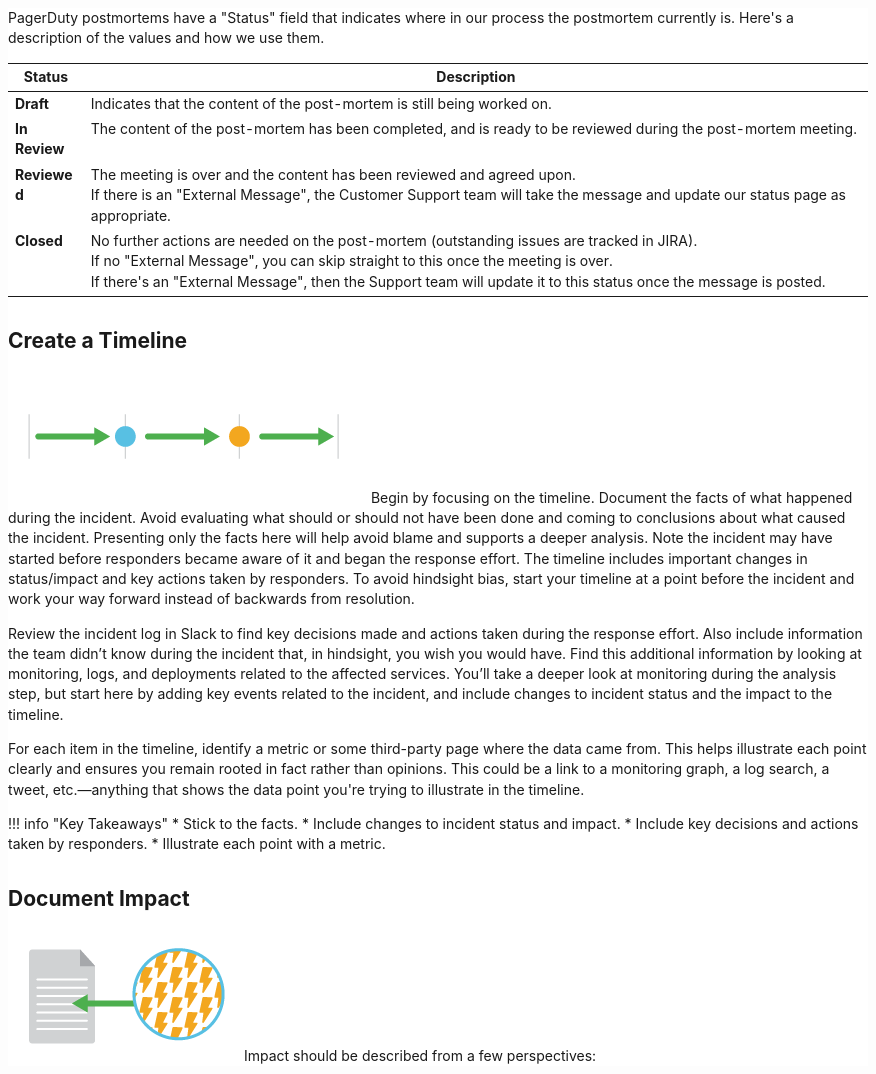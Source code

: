 PagerDuty postmortems have a "Status" field that indicates where in our process the postmortem currently is. Here's a description of the values and how we use them.

| Status | Description |
|-|-|
| **Draft** | Indicates that the content of the post-mortem is still being worked on. |
| **In Review** | The content of the post-mortem has been completed, and is ready to be reviewed during the post-mortem meeting. |
| **Reviewed** | The meeting is over and the content has been reviewed and agreed upon.<br/>If there is an "External Message", the Customer Support team will take the message and update our status page as appropriate. |
| **Closed** | No further actions are needed on the post-mortem (outstanding issues are tracked in JIRA).<br/>If no "External Message", you can skip straight to this once the meeting is over.<br/>If there's an "External Message", then the Support team will update it to this status once the message is posted. |

## Create a Timeline
![Timeline](../assets/img/thumbnails/2CreateATimeline.png)
Begin by focusing on the timeline. Document the facts of what happened during the incident. Avoid evaluating what should or should not have been done and coming to conclusions about what caused the incident. Presenting only the facts here will help avoid blame and supports a deeper analysis. Note the incident may have started before responders became aware of it and began the response effort. The timeline includes important changes in status/impact and key actions taken by responders. To avoid hindsight bias, start your timeline at a point before the incident and work your way forward instead of backwards from resolution.

Review the incident log in Slack to find key decisions made and actions taken during the response effort. Also include information the team didn’t know during the incident that, in hindsight, you wish you would have. Find this additional information by looking at monitoring, logs, and deployments related to the affected services. You’ll take a deeper look at monitoring during the analysis step, but start here by adding key events related to the incident, and include changes to incident status and the impact to the timeline.

For each item in the timeline, identify a metric or some third-party page where the data came from. This helps illustrate each point clearly and ensures you remain rooted in fact rather than opinions. This could be a link to a monitoring graph, a log search, a tweet, etc.—anything that shows the data point you're trying to illustrate in the timeline.

!!! info "Key Takeaways"
    * Stick to the facts.
    * Include changes to incident status and impact.
    * Include key decisions and actions taken by responders.
    * Illustrate each point with a metric.

## Document Impact
![Impact](../assets/img/thumbnails/3DocumentImpact.png)
Impact should be described from a few perspectives:
